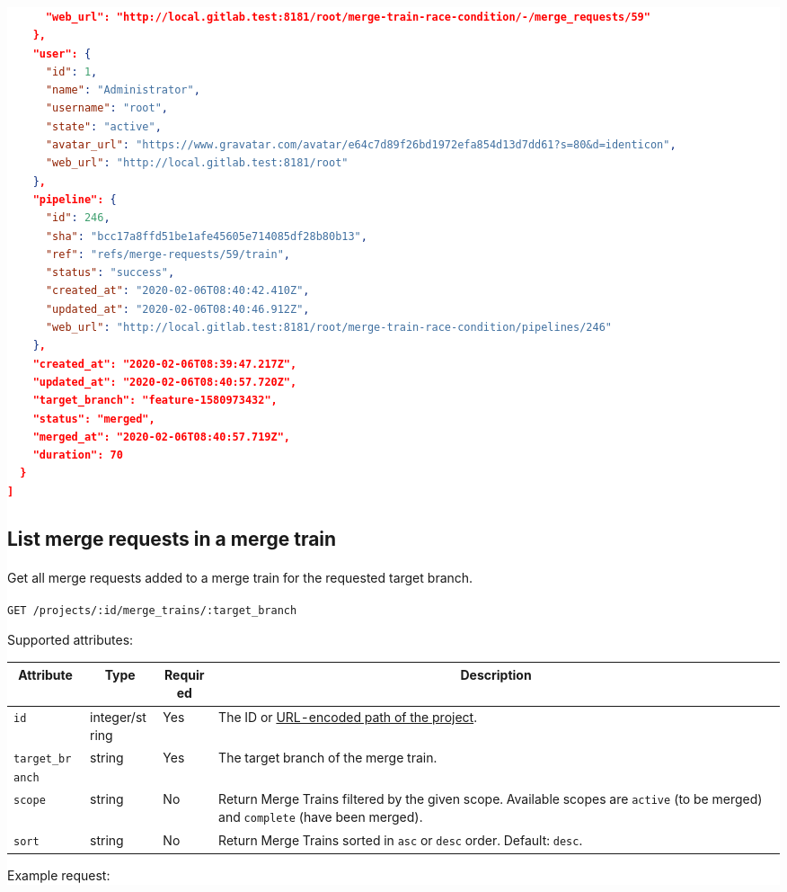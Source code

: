 ```json
      "web_url": "http://local.gitlab.test:8181/root/merge-train-race-condition/-/merge_requests/59"
    },
    "user": {
      "id": 1,
      "name": "Administrator",
      "username": "root",
      "state": "active",
      "avatar_url": "https://www.gravatar.com/avatar/e64c7d89f26bd1972efa854d13d7dd61?s=80&d=identicon",
      "web_url": "http://local.gitlab.test:8181/root"
    },
    "pipeline": {
      "id": 246,
      "sha": "bcc17a8ffd51be1afe45605e714085df28b80b13",
      "ref": "refs/merge-requests/59/train",
      "status": "success",
      "created_at": "2020-02-06T08:40:42.410Z",
      "updated_at": "2020-02-06T08:40:46.912Z",
      "web_url": "http://local.gitlab.test:8181/root/merge-train-race-condition/pipelines/246"
    },
    "created_at": "2020-02-06T08:39:47.217Z",
    "updated_at": "2020-02-06T08:40:57.720Z",
    "target_branch": "feature-1580973432",
    "status": "merged",
    "merged_at": "2020-02-06T08:40:57.719Z",
    "duration": 70
  }
]
```

## List merge requests in a merge train

Get all merge requests added to a merge train for the requested target branch.

```plaintext
GET /projects/:id/merge_trains/:target_branch
```

Supported attributes:

| Attribute       | Type           | Required | Description |
|-----------------|----------------|----------|-------------|
| `id`            | integer/string | Yes      | The ID or [URL-encoded path of the project](rest/_index.md#namespaced-paths). |
| `target_branch` | string         | Yes      | The target branch of the merge train. |
| `scope`         | string         | No       | Return Merge Trains filtered by the given scope. Available scopes are `active` (to be merged) and `complete` (have been merged). |
| `sort`          | string         | No       | Return Merge Trains sorted in `asc` or `desc` order. Default: `desc`. |

Example request:
